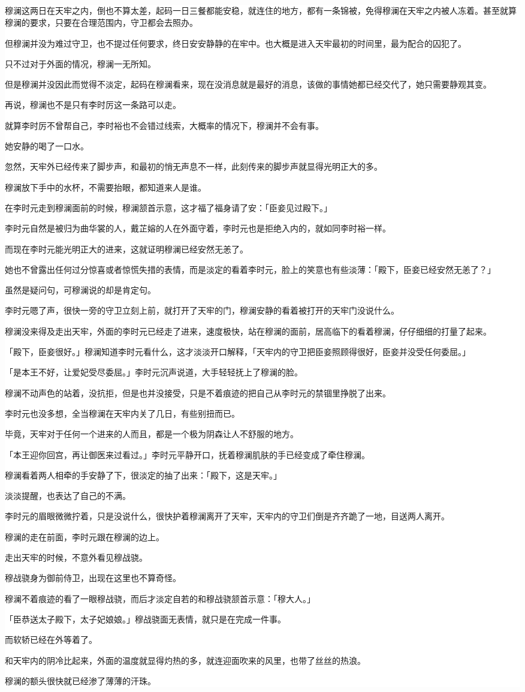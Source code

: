 穆澜这两日在天牢之内，倒也不算太差，起码一日三餐都能安稳，就连住的地方，都有一条锦被，免得穆澜在天牢之内被人冻着。甚至就算穆澜的要求，只要在合理范围内，守卫都会去照办。

但穆澜并没为难过守卫，也不提过任何要求，终日安安静静的在牢中。也大概是进入天牢最初的时间里，最为配合的囚犯了。

只不过对于外面的情况，穆澜一无所知。

但是穆澜并没因此而觉得不淡定，起码在穆澜看来，现在没消息就是最好的消息，该做的事情她都已经交代了，她只需要静观其变。

再说，穆澜也不是只有李时厉这一条路可以走。

就算李时厉不曾帮自己，李时裕也不会错过线索，大概率的情况下，穆澜并不会有事。

她安静的喝了一口水。

忽然，天牢外已经传来了脚步声，和最初的悄无声息不一样，此刻传来的脚步声就显得光明正大的多。

穆澜放下手中的水杯，不需要抬眼，都知道来人是谁。

在李时元走到穆澜面前的时候，穆澜颔首示意，这才福了福身请了安：「臣妾见过殿下。」

李时元自然是被归为曲华裳的人，戴芷嫆的人在外面守着，李时元也是拒绝入内的，就如同李时裕一样。

而现在李时元能光明正大的进来，这就证明穆澜已经安然无恙了。

她也不曾露出任何过分惊喜或者惊慌失措的表情，而是淡定的看着李时元，脸上的笑意也有些淡薄：「殿下，臣妾已经安然无恙了？」

虽然是疑问句，可穆澜说的却是肯定句。

李时元嗯了声，很快一旁的守卫立刻上前，就打开了天牢的门，穆澜安静的看着被打开的天牢门没说什么。

穆澜没来得及走出天牢，外面的李时元已经走了进来，速度极快，站在穆澜的面前，居高临下的看着穆澜，仔仔细细的打量了起来。

「殿下，臣妾很好。」穆澜知道李时元看什么，这才淡淡开口解释，「天牢内的守卫把臣妾照顾得很好，臣妾并没受任何委屈。」

「是本王不好，让爱妃受尽委屈。」李时元沉声说道，大手轻轻抚上了穆澜的脸。

穆澜不动声色的站着，没抗拒，但是也并没接受，只是不着痕迹的把自己从李时元的禁锢里挣脱了出来。

李时元也没多想，全当穆澜在天牢内关了几日，有些别扭而已。

毕竟，天牢对于任何一个进来的人而且，都是一个极为阴森让人不舒服的地方。

「本王迎你回宫，再让御医来过看过。」李时元平静开口，抚着穆澜肌肤的手已经变成了牵住穆澜。

穆澜看着两人相牵的手安静了下，很淡定的抽了出来：「殿下，这是天牢。」

淡淡提醒，也表达了自己的不满。

李时元的眉眼微微拧着，只是没说什么，很快护着穆澜离开了天牢，天牢内的守卫们倒是齐齐跪了一地，目送两人离开。

穆澜的走在前面，李时元跟在穆澜的边上。

走出天牢的时候，不意外看见穆战骁。

穆战骁身为御前侍卫，出现在这里也不算奇怪。

穆澜不着痕迹的看了一眼穆战骁，而后才淡定自若的和穆战骁颔首示意：「穆大人。」

「臣恭送太子殿下，太子妃娘娘。」穆战骁面无表情，就只是在完成一件事。

而软轿已经在外等着了。

和天牢内的阴冷比起来，外面的温度就显得灼热的多，就连迎面吹来的风里，也带了丝丝的热浪。

穆澜的额头很快就已经渗了薄薄的汗珠。
